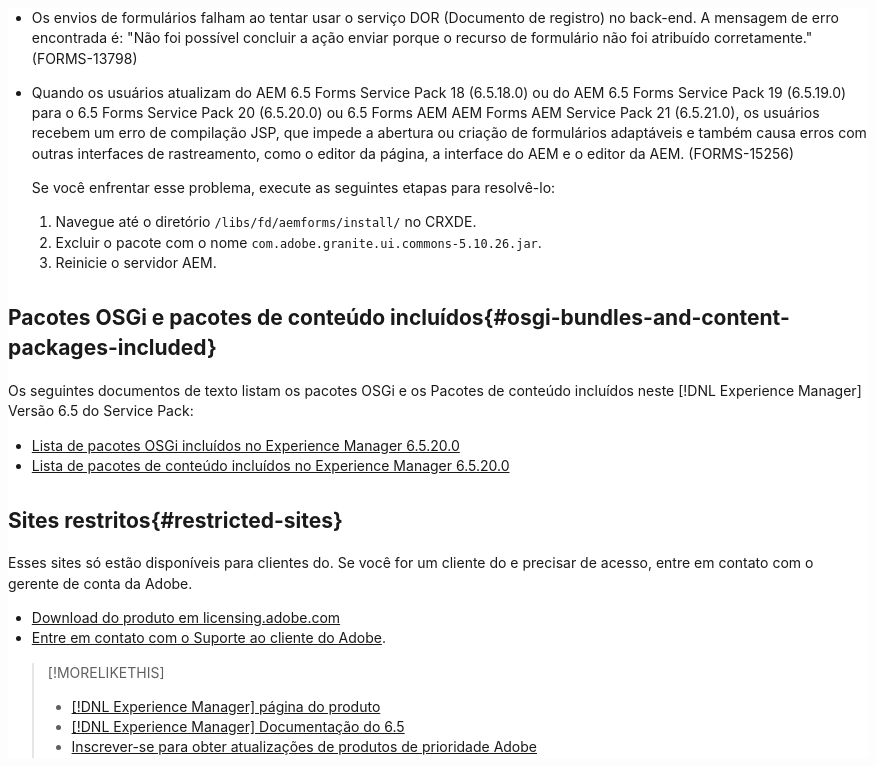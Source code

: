 * Os envios de formulários falham ao tentar usar o serviço DOR (Documento de registro) no back-end. A mensagem de erro encontrada é: &quot;Não foi possível concluir a ação enviar porque o recurso de formulário não foi atribuído corretamente.&quot; (FORMS-13798)
* Quando os usuários atualizam do AEM 6.5 Forms Service Pack 18 (6.5.18.0) ou do AEM 6.5 Forms Service Pack 19 (6.5.19.0) para o 6.5 Forms Service Pack 20 (6.5.20.0) ou 6.5 Forms AEM AEM Forms AEM Service Pack 21 (6.5.21.0), os usuários recebem um erro de compilação JSP, que impede a abertura ou criação de formulários adaptáveis e também causa erros com outras interfaces de rastreamento, como o editor da página, a interface do AEM e o editor da AEM. (FORMS-15256)

  Se você enfrentar esse problema, execute as seguintes etapas para resolvê-lo:
   1. Navegue até o diretório `/libs/fd/aemforms/install/` no CRXDE.
   1. Excluir o pacote com o nome `com.adobe.granite.ui.commons-5.10.26.jar`.
   1. Reinicie o servidor AEM.








## Pacotes OSGi e pacotes de conteúdo incluídos{#osgi-bundles-and-content-packages-included}

Os seguintes documentos de texto listam os pacotes OSGi e os Pacotes de conteúdo incluídos neste [!DNL Experience Manager] Versão 6.5 do Service Pack:

* [Lista de pacotes OSGi incluídos no Experience Manager 6.5.20.0](/help/release-notes/assets/65200-bundles.txt) 
* [Lista de pacotes de conteúdo incluídos no Experience Manager 6.5.20.0](/help/release-notes/assets/65200-packages.txt) 

## Sites restritos{#restricted-sites}

Esses sites só estão disponíveis para clientes do. Se você for um cliente do e precisar de acesso, entre em contato com o gerente de conta da Adobe.

* [Download do produto em licensing.adobe.com](https://licensing.adobe.com/)
* [Entre em contato com o Suporte ao cliente do Adobe](https://experienceleague.adobe.com/en/docs/customer-one/using/home).

>[!MORELIKETHIS]
>
>* [[!DNL Experience Manager] página do produto](https://business.adobe.com/br/products/experience-manager/adobe-experience-manager.html)
>* [[!DNL Experience Manager] Documentação do 6.5](https://experienceleague.adobe.com/en/docs/experience-manager-65)
>* [Inscrever-se para obter atualizações de produtos de prioridade Adobe](https://www.adobe.com/subscription/priority-product-update.html)
